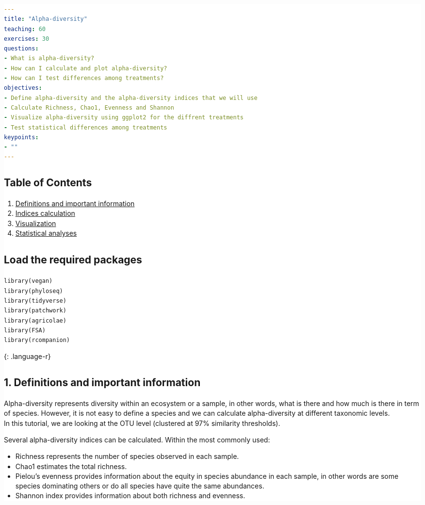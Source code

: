 ```yaml
---
title: "Alpha-diversity"
teaching: 60
exercises: 30
questions:
- What is alpha-diversity?  
- How can I calculate and plot alpha-diversity?  
- How can I test differences among treatments?  
objectives:
- Define alpha-diversity and the alpha-diversity indices that we will use  
- Calculate Richness, Chao1, Evenness and Shannon  
- Visualize alpha-diversity using ggplot2 for the diffrent treatments  
- Test statistical differences among treatments  
keypoints:
- ""
---
```

  
## Table of Contents  
1. [Definitions and important information](#1-definitions-and-important-information)
2. [Indices calculation](#2-indices-calculation)
3. [Visualization](#3-visualization)
4. [Statistical analyses](#4-statistical-analyses)
  
  
## Load the required packages  

~~~
library(vegan)
library(phyloseq)
library(tidyverse)
library(patchwork)
library(agricolae)
library(FSA)
library(rcompanion)
~~~
{: .language-r}
  
  
## 1. Definitions and important information   
Alpha-diversity represents diversity within an ecosystem or a sample, in other words, what is there and how much is there in term of species. However, it is not easy to define a species and we can calculate alpha-diversity at different taxonomic levels.  
In this tutorial, we are looking at the OTU level (clustered at 97% similarity thresholds).  
  
Several alpha-diversity indices can be calculated. Within the most commonly used:  
- Richness represents the number of species observed in each sample.  
- Chao1 estimates the total richness.  
- Pielou’s evenness provides information about the equity in species abundance in each sample, in other words are some species dominating others or do all species have quite the same abundances.  
- Shannon index provides information about both richness and evenness.  
  